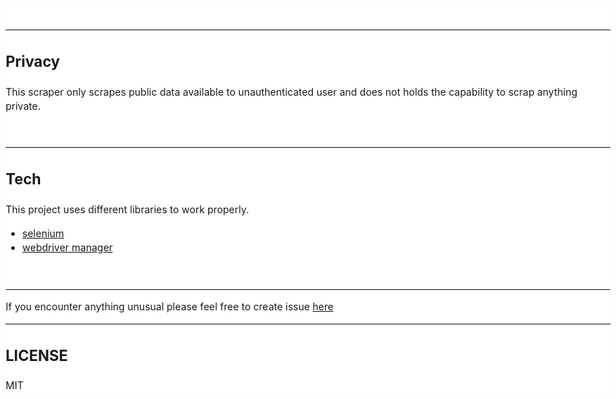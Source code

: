 
</table>
<br>
<hr>
<h2> Privacy </h2>

<p> This scraper only scrapes public data available to unauthenticated user and does not holds the capability to scrap anything private. </p>

<br>
<hr>
<h2> Tech </h2>
<p>This project uses different libraries to work properly.</p>
<ul>
<li> <a href="https://www.selenium.dev/" target='_blank'>selenium</a>
<li> <a href="https://pypi.org/project/webdriver-manager/" target='_blank'>webdriver manager</a>
</ul>
<br>

<hr>
If you encounter anything unusual please feel free to create issue <a href='https://github.com/shaikhsajid1111/facebook_page_scraper/issues'>here</a>
<hr>

<h2> LICENSE </h2>
MIT
